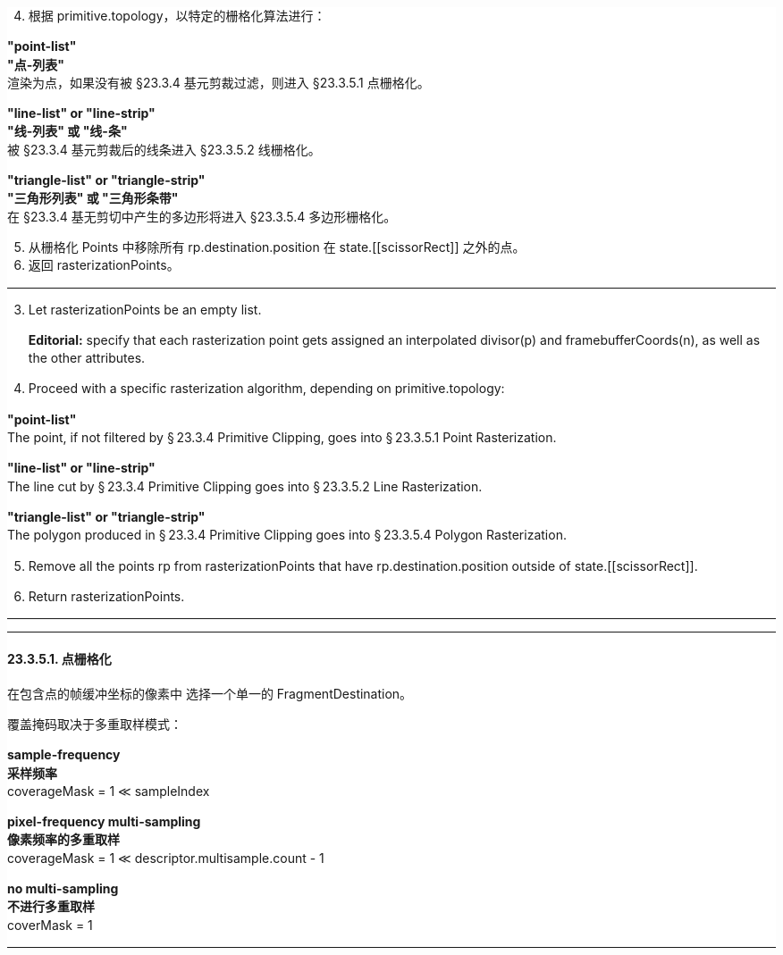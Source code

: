 4. 根据 primitive.topology，以特定的栅格化算法进行：

**"point-list"**         
**"点-列表"**             
渲染为点，如果没有被 §23.3.4 基元剪裁过滤，则进入 §23.3.5.1 点栅格化。

**"line-list" or "line-strip"**         
**"线-列表" 或 "线-条"**           
被 §23.3.4 基元剪裁后的线条进入 §23.3.5.2 线栅格化。

**"triangle-list" or "triangle-strip"**             
**"三角形列表" 或 "三角形条带"**            
在 §23.3.4 基无剪切中产生的多边形将进入 §23.3.5.4 多边形栅格化。

5. 从栅格化 Points 中移除所有 rp.destination.position 在 state.[[scissorRect]] 之外的点。
6. 返回 rasterizationPoints。

---

3. Let rasterizationPoints be an empty list.

    **Editorial:** specify that each rasterization point gets assigned an interpolated divisor(p) and framebufferCoords(n), as well as the other attributes.

4. Proceed with a specific rasterization algorithm, depending on primitive.topology:

**"point-list"**        
The point, if not filtered by § 23.3.4 Primitive Clipping, goes into § 23.3.5.1 Point Rasterization.

**"line-list" or "line-strip"**         
The line cut by § 23.3.4 Primitive Clipping goes into § 23.3.5.2 Line Rasterization.

**"triangle-list" or "triangle-strip"**     
The polygon produced in § 23.3.4 Primitive Clipping goes into § 23.3.5.4 Polygon Rasterization.

5. Remove all the points rp from rasterizationPoints that have rp.destination.position outside of state.[[scissorRect]].

6. Return rasterizationPoints.

---
---

#### 23.3.5.1. 点栅格化
在包含点的帧缓冲坐标的像素中 选择一个单一的 FragmentDestination。

覆盖掩码取决于多重取样模式：

**sample-frequency**    
**采样频率**      
coverageMask = 1 ≪ sampleIndex

**pixel-frequency multi-sampling**      
**像素频率的多重取样**      
coverageMask = 1 ≪ descriptor.multisample.count - 1

**no multi-sampling**       
**不进行多重取样**      
coverMask = 1

---